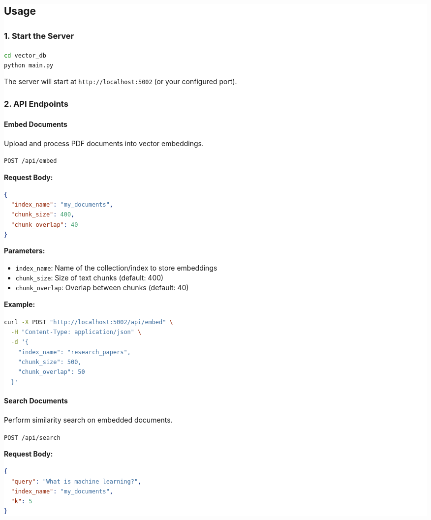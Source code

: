 ## Usage

### 1. Start the Server

```bash
cd vector_db
python main.py
```

The server will start at `http://localhost:5002` (or your configured port).

### 2. API Endpoints

#### Embed Documents
Upload and process PDF documents into vector embeddings.

```bash
POST /api/embed
```

**Request Body:**
```json
{
  "index_name": "my_documents",
  "chunk_size": 400,
  "chunk_overlap": 40
}
```

**Parameters:**
- `index_name`: Name of the collection/index to store embeddings
- `chunk_size`: Size of text chunks (default: 400)
- `chunk_overlap`: Overlap between chunks (default: 40)

**Example:**
```bash
curl -X POST "http://localhost:5002/api/embed" \
  -H "Content-Type: application/json" \
  -d '{
    "index_name": "research_papers",
    "chunk_size": 500,
    "chunk_overlap": 50
  }'
```

#### Search Documents
Perform similarity search on embedded documents.

```bash
POST /api/search
```

**Request Body:**
```json
{
  "query": "What is machine learning?",
  "index_name": "my_documents",
  "k": 5
}
```
